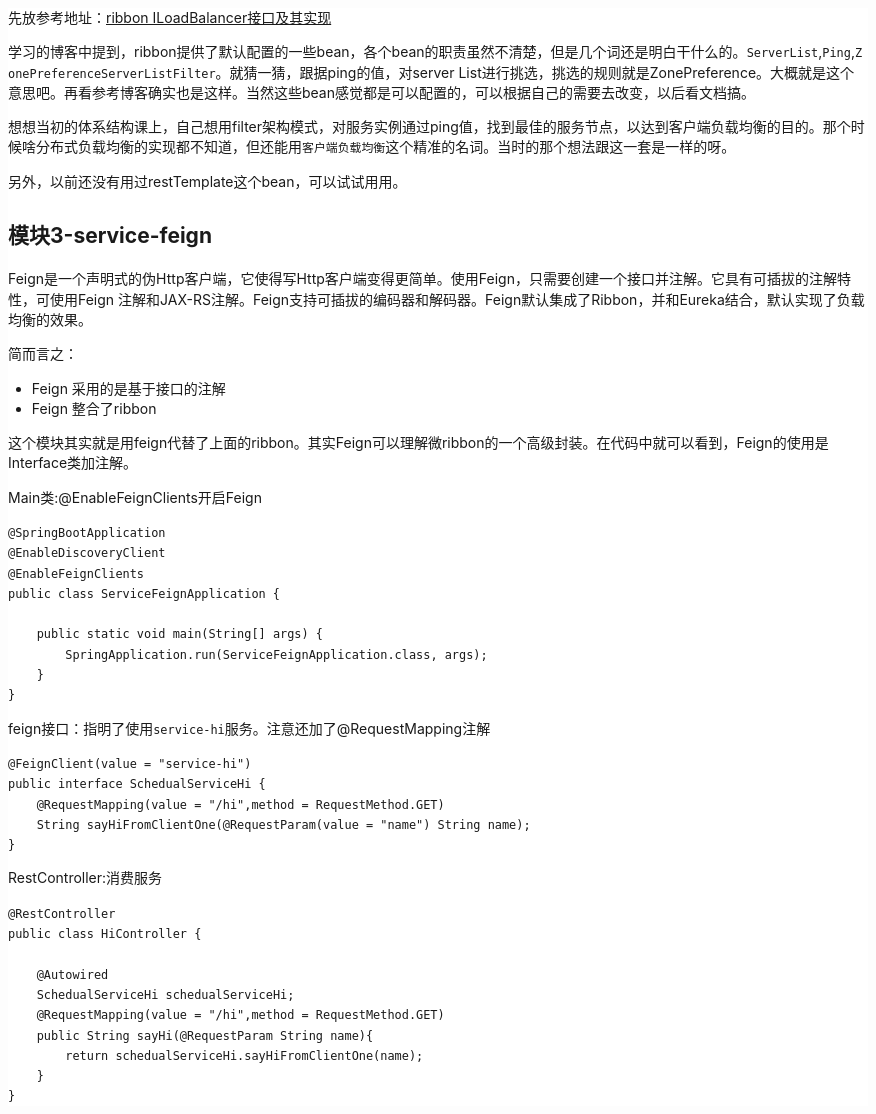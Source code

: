 先放参考地址：[ribbon ILoadBalancer接口及其实现](https://www.jianshu.com/p/9f8e712ed1a9)

学习的博客中提到，ribbon提供了默认配置的一些bean，各个bean的职责虽然不清楚，但是几个词还是明白干什么的。`ServerList`,`Ping`,`ZonePreferenceServerListFilter`。就猜一猜，跟据ping的值，对server
List进行挑选，挑选的规则就是ZonePreference。大概就是这个意思吧。再看参考博客确实也是这样。当然这些bean感觉都是可以配置的，可以根据自己的需要去改变，以后看文档搞。

想想当初的体系结构课上，自己想用filter架构模式，对服务实例通过ping值，找到最佳的服务节点，以达到客户端负载均衡的目的。那个时候啥分布式负载均衡的实现都不知道，但还能用`客户端负载均衡`这个精准的名词。当时的那个想法跟这一套是一样的呀。

另外，以前还没有用过restTemplate这个bean，可以试试用用。

## 模块3-service-feign

Feign是一个声明式的伪Http客户端，它使得写Http客户端变得更简单。使用Feign，只需要创建一个接口并注解。它具有可插拔的注解特性，可使用Feign 注解和JAX-RS注解。Feign支持可插拔的编码器和解码器。Feign默认集成了Ribbon，并和Eureka结合，默认实现了负载均衡的效果。

简而言之：

- Feign 采用的是基于接口的注解
- Feign 整合了ribbon

这个模块其实就是用feign代替了上面的ribbon。其实Feign可以理解微ribbon的一个高级封装。在代码中就可以看到，Feign的使用是Interface类加注解。

Main类:@EnableFeignClients开启Feign

```
@SpringBootApplication
@EnableDiscoveryClient
@EnableFeignClients
public class ServiceFeignApplication {

    public static void main(String[] args) {
        SpringApplication.run(ServiceFeignApplication.class, args);
    }
}
```

feign接口：指明了使用`service-hi`服务。注意还加了@RequestMapping注解

```
@FeignClient(value = "service-hi")
public interface SchedualServiceHi {
    @RequestMapping(value = "/hi",method = RequestMethod.GET)
    String sayHiFromClientOne(@RequestParam(value = "name") String name);
}
```

RestController:消费服务

```
@RestController
public class HiController {

    @Autowired
    SchedualServiceHi schedualServiceHi;
    @RequestMapping(value = "/hi",method = RequestMethod.GET)
    public String sayHi(@RequestParam String name){
        return schedualServiceHi.sayHiFromClientOne(name);
    }
}
```
